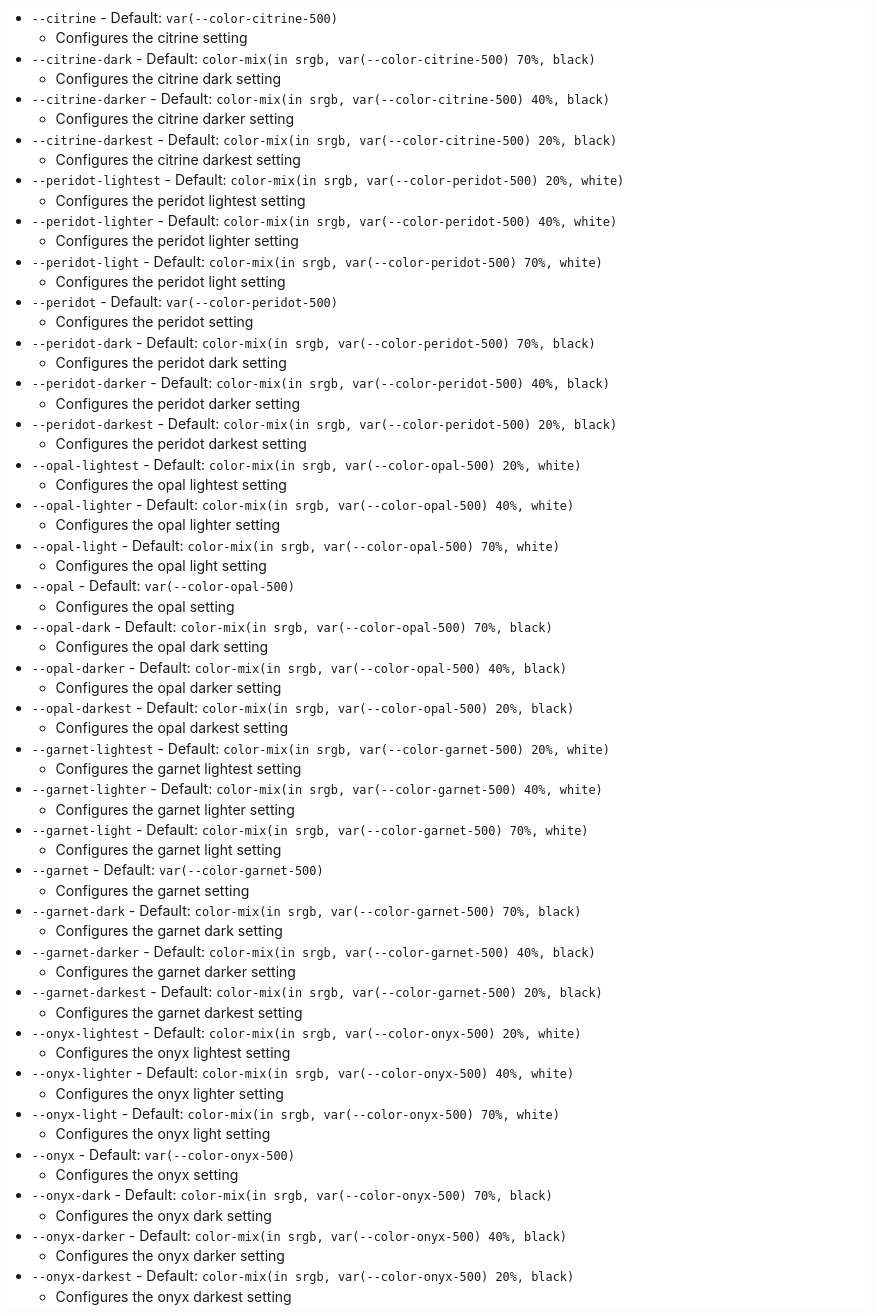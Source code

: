- `--citrine` - Default: `var(--color-citrine-500)`
  - Configures the citrine setting
- `--citrine-dark` - Default: `color-mix(in srgb, var(--color-citrine-500) 70%, black)`
  - Configures the citrine dark setting
- `--citrine-darker` - Default: `color-mix(in srgb, var(--color-citrine-500) 40%, black)`
  - Configures the citrine darker setting
- `--citrine-darkest` - Default: `color-mix(in srgb, var(--color-citrine-500) 20%, black)`
  - Configures the citrine darkest setting
- `--peridot-lightest` - Default: `color-mix(in srgb, var(--color-peridot-500) 20%, white)`
  - Configures the peridot lightest setting
- `--peridot-lighter` - Default: `color-mix(in srgb, var(--color-peridot-500) 40%, white)`
  - Configures the peridot lighter setting
- `--peridot-light` - Default: `color-mix(in srgb, var(--color-peridot-500) 70%, white)`
  - Configures the peridot light setting
- `--peridot` - Default: `var(--color-peridot-500)`
  - Configures the peridot setting
- `--peridot-dark` - Default: `color-mix(in srgb, var(--color-peridot-500) 70%, black)`
  - Configures the peridot dark setting
- `--peridot-darker` - Default: `color-mix(in srgb, var(--color-peridot-500) 40%, black)`
  - Configures the peridot darker setting
- `--peridot-darkest` - Default: `color-mix(in srgb, var(--color-peridot-500) 20%, black)`
  - Configures the peridot darkest setting
- `--opal-lightest` - Default: `color-mix(in srgb, var(--color-opal-500) 20%, white)`
  - Configures the opal lightest setting
- `--opal-lighter` - Default: `color-mix(in srgb, var(--color-opal-500) 40%, white)`
  - Configures the opal lighter setting
- `--opal-light` - Default: `color-mix(in srgb, var(--color-opal-500) 70%, white)`
  - Configures the opal light setting
- `--opal` - Default: `var(--color-opal-500)`
  - Configures the opal setting
- `--opal-dark` - Default: `color-mix(in srgb, var(--color-opal-500) 70%, black)`
  - Configures the opal dark setting
- `--opal-darker` - Default: `color-mix(in srgb, var(--color-opal-500) 40%, black)`
  - Configures the opal darker setting
- `--opal-darkest` - Default: `color-mix(in srgb, var(--color-opal-500) 20%, black)`
  - Configures the opal darkest setting
- `--garnet-lightest` - Default: `color-mix(in srgb, var(--color-garnet-500) 20%, white)`
  - Configures the garnet lightest setting
- `--garnet-lighter` - Default: `color-mix(in srgb, var(--color-garnet-500) 40%, white)`
  - Configures the garnet lighter setting
- `--garnet-light` - Default: `color-mix(in srgb, var(--color-garnet-500) 70%, white)`
  - Configures the garnet light setting
- `--garnet` - Default: `var(--color-garnet-500)`
  - Configures the garnet setting
- `--garnet-dark` - Default: `color-mix(in srgb, var(--color-garnet-500) 70%, black)`
  - Configures the garnet dark setting
- `--garnet-darker` - Default: `color-mix(in srgb, var(--color-garnet-500) 40%, black)`
  - Configures the garnet darker setting
- `--garnet-darkest` - Default: `color-mix(in srgb, var(--color-garnet-500) 20%, black)`
  - Configures the garnet darkest setting
- `--onyx-lightest` - Default: `color-mix(in srgb, var(--color-onyx-500) 20%, white)`
  - Configures the onyx lightest setting
- `--onyx-lighter` - Default: `color-mix(in srgb, var(--color-onyx-500) 40%, white)`
  - Configures the onyx lighter setting
- `--onyx-light` - Default: `color-mix(in srgb, var(--color-onyx-500) 70%, white)`
  - Configures the onyx light setting
- `--onyx` - Default: `var(--color-onyx-500)`
  - Configures the onyx setting
- `--onyx-dark` - Default: `color-mix(in srgb, var(--color-onyx-500) 70%, black)`
  - Configures the onyx dark setting
- `--onyx-darker` - Default: `color-mix(in srgb, var(--color-onyx-500) 40%, black)`
  - Configures the onyx darker setting
- `--onyx-darkest` - Default: `color-mix(in srgb, var(--color-onyx-500) 20%, black)`
  - Configures the onyx darkest setting